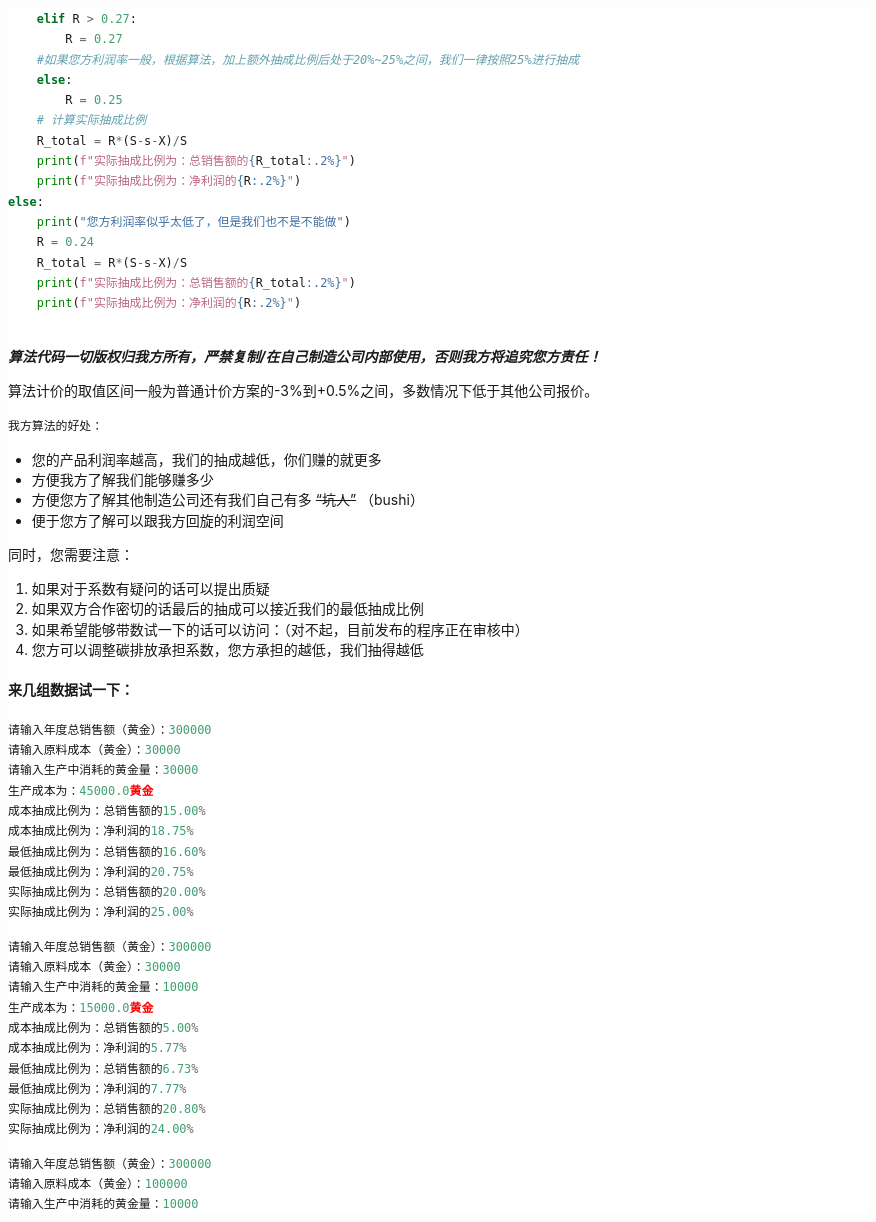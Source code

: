 ```python
    elif R > 0.27:
        R = 0.27
    #如果您方利润率一般，根据算法，加上额外抽成比例后处于20%~25%之间，我们一律按照25%进行抽成
    else:
        R = 0.25
    # 计算实际抽成比例
    R_total = R*(S-s-X)/S
    print(f"实际抽成比例为：总销售额的{R_total:.2%}")
    print(f"实际抽成比例为：净利润的{R:.2%}")
else:
    print("您方利润率似乎太低了，但是我们也不是不能做")
    R = 0.24
    R_total = R*(S-s-X)/S
    print(f"实际抽成比例为：总销售额的{R_total:.2%}")
    print(f"实际抽成比例为：净利润的{R:.2%}")



```

***算法代码一切版权归我方所有，严禁复制/在自己制造公司内部使用，否则我方将追究您方责任！***

算法计价的取值区间一般为普通计价方案的-3%到+0.5%之间，多数情况下低于其他公司报价。

`我方算法的好处：`

- 您的产品利润率越高，我们的抽成越低，你们赚的就更多
- 方便我方了解我们能够赚多少
- 方便您方了解其他制造公司还有我们自己有多 ~~“坑人”~~ （bushi）
- 便于您方了解可以跟我方回旋的利润空间

同时，您需要注意：
 1. 如果对于系数有疑问的话可以提出质疑
 2. 如果双方合作密切的话最后的抽成可以接近我们的最低抽成比例
 3. 如果希望能够带数试一下的话可以访问：（对不起，目前发布的程序正在审核中）
 4. 您方可以调整碳排放承担系数，您方承担的越低，我们抽得越低

#### 来几组数据试一下：
```python
请输入年度总销售额（黄金）：300000
请输入原料成本（黄金）：30000
请输入生产中消耗的黄金量：30000
生产成本为：45000.0黄金
成本抽成比例为：总销售额的15.00%
成本抽成比例为：净利润的18.75%
最低抽成比例为：总销售额的16.60%
最低抽成比例为：净利润的20.75%
实际抽成比例为：总销售额的20.00%
实际抽成比例为：净利润的25.00%
```

```python
请输入年度总销售额（黄金）：300000
请输入原料成本（黄金）：30000
请输入生产中消耗的黄金量：10000
生产成本为：15000.0黄金
成本抽成比例为：总销售额的5.00%
成本抽成比例为：净利润的5.77%
最低抽成比例为：总销售额的6.73%
最低抽成比例为：净利润的7.77%
实际抽成比例为：总销售额的20.80%
实际抽成比例为：净利润的24.00%
```
```python
请输入年度总销售额（黄金）：300000
请输入原料成本（黄金）：100000
请输入生产中消耗的黄金量：10000
```